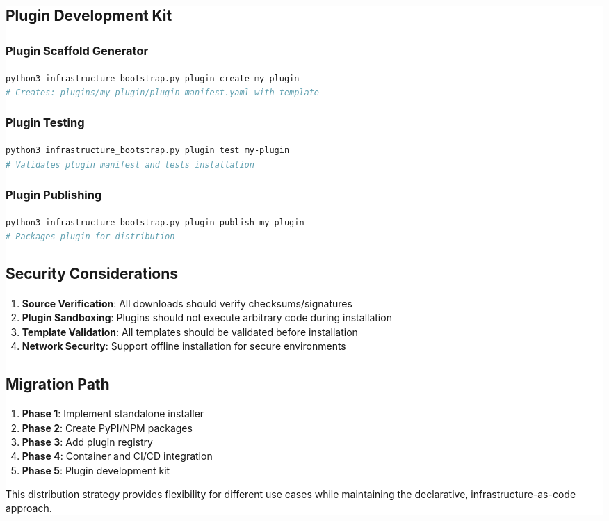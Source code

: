 ## Plugin Development Kit

### Plugin Scaffold Generator
```bash
python3 infrastructure_bootstrap.py plugin create my-plugin
# Creates: plugins/my-plugin/plugin-manifest.yaml with template
```

### Plugin Testing
```bash
python3 infrastructure_bootstrap.py plugin test my-plugin
# Validates plugin manifest and tests installation
```

### Plugin Publishing
```bash
python3 infrastructure_bootstrap.py plugin publish my-plugin
# Packages plugin for distribution
```

## Security Considerations

1. **Source Verification**: All downloads should verify checksums/signatures
2. **Plugin Sandboxing**: Plugins should not execute arbitrary code during installation
3. **Template Validation**: All templates should be validated before installation
4. **Network Security**: Support offline installation for secure environments

## Migration Path

1. **Phase 1**: Implement standalone installer
2. **Phase 2**: Create PyPI/NPM packages
3. **Phase 3**: Add plugin registry
4. **Phase 4**: Container and CI/CD integration
5. **Phase 5**: Plugin development kit

This distribution strategy provides flexibility for different use cases while maintaining the declarative, infrastructure-as-code approach.
